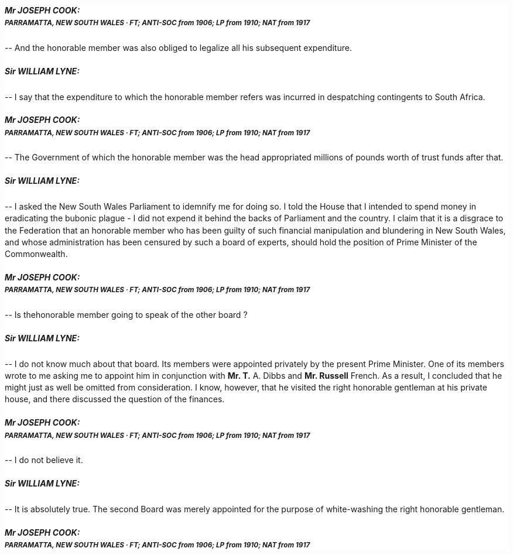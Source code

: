##### Mr JOSEPH COOK:<br><small class="text-muted">PARRAMATTA, NEW SOUTH WALES &middot; FT; ANTI-SOC from 1906; LP from 1910; NAT from 1917</small>

-- And the honorable member was also obliged to legalize all his subsequent expenditure. 

##### Sir WILLIAM LYNE:

-- I say that the expenditure to which the honorable member refers was incurred in despatching contingents to South Africa. 

##### Mr JOSEPH COOK:<br><small class="text-muted">PARRAMATTA, NEW SOUTH WALES &middot; FT; ANTI-SOC from 1906; LP from 1910; NAT from 1917</small>

-- The Government of which the honorable member was the head appropriated millions of pounds worth of trust funds after that. 

##### Sir WILLIAM LYNE:

-- I asked the New South Wales Parliament to idemnify me for doing so. I told the House that I intended to spend money in eradicating the bubonic plague - I did not expend it behind the backs of Parliament and the country. I claim that it is a disgrace to the Federation that an honorable member who has been guilty of such financial manipulation and blundering in New South Wales, and whose administration has been censured by such a board of experts, should hold the position of Prime Minister of the Commonwealth. 

##### Mr JOSEPH COOK:<br><small class="text-muted">PARRAMATTA, NEW SOUTH WALES &middot; FT; ANTI-SOC from 1906; LP from 1910; NAT from 1917</small>

-- Is thehonorable member going to speak of the other board ? 

##### Sir WILLIAM LYNE:

-- I do not know much about that board. Its members were appointed privately by the present Prime Minister. One of its members wrote to me asking me to appoint him in conjunction with  **Mr. T.**  A. Dibbs and  **Mr. Russell**  French. As a result, I concluded that he might just as well be omitted from consideration. I know, however, that he visited the right honorable gentleman at his private house, and there discussed the question of the finances. 

##### Mr JOSEPH COOK:<br><small class="text-muted">PARRAMATTA, NEW SOUTH WALES &middot; FT; ANTI-SOC from 1906; LP from 1910; NAT from 1917</small>

-- I do not believe it. 

##### Sir WILLIAM LYNE:

-- It is absolutely true. The second Board was merely appointed for the purpose of white-washing the right honorable gentleman. 

##### Mr JOSEPH COOK:<br><small class="text-muted">PARRAMATTA, NEW SOUTH WALES &middot; FT; ANTI-SOC from 1906; LP from 1910; NAT from 1917</small>
